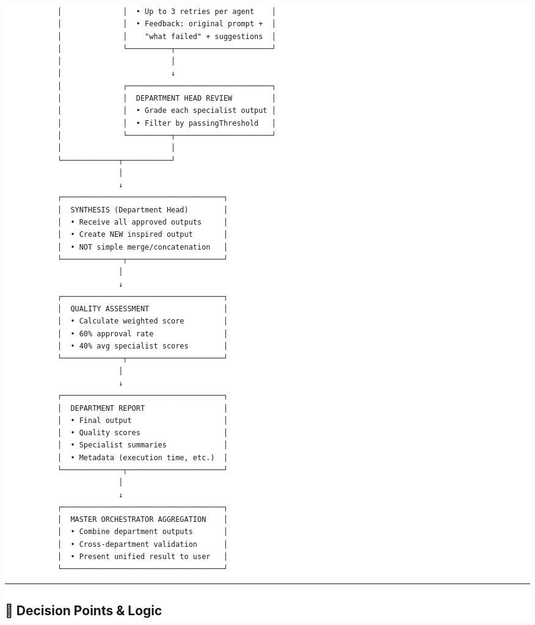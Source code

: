 ```
            │              │  • Up to 3 retries per agent    │
            │              │  • Feedback: original prompt +  │
            │              │    "what failed" + suggestions  │
            │              └──────────┬──────────────────────┘
            │                         │
            │                         ↓
            │              ┌─────────────────────────────────┐
            │              │  DEPARTMENT HEAD REVIEW         │
            │              │  • Grade each specialist output │
            │              │  • Filter by passingThreshold   │
            │              └──────────┬──────────────────────┘
            │                         │
            └─────────────┬───────────┘
                          │
                          ↓
            ┌─────────────────────────────────────┐
            │  SYNTHESIS (Department Head)        │
            │  • Receive all approved outputs     │
            │  • Create NEW inspired output       │
            │  • NOT simple merge/concatenation   │
            └──────────────┬──────────────────────┘
                          │
                          ↓
            ┌─────────────────────────────────────┐
            │  QUALITY ASSESSMENT                 │
            │  • Calculate weighted score         │
            │  • 60% approval rate                │
            │  • 40% avg specialist scores        │
            └──────────────┬──────────────────────┘
                          │
                          ↓
            ┌─────────────────────────────────────┐
            │  DEPARTMENT REPORT                  │
            │  • Final output                     │
            │  • Quality scores                   │
            │  • Specialist summaries             │
            │  • Metadata (execution time, etc.)  │
            └──────────────┬──────────────────────┘
                          │
                          ↓
            ┌─────────────────────────────────────┐
            │  MASTER ORCHESTRATOR AGGREGATION    │
            │  • Combine department outputs       │
            │  • Cross-department validation      │
            │  • Present unified result to user   │
            └─────────────────────────────────────┘
```

---

## 🔀 Decision Points & Logic
